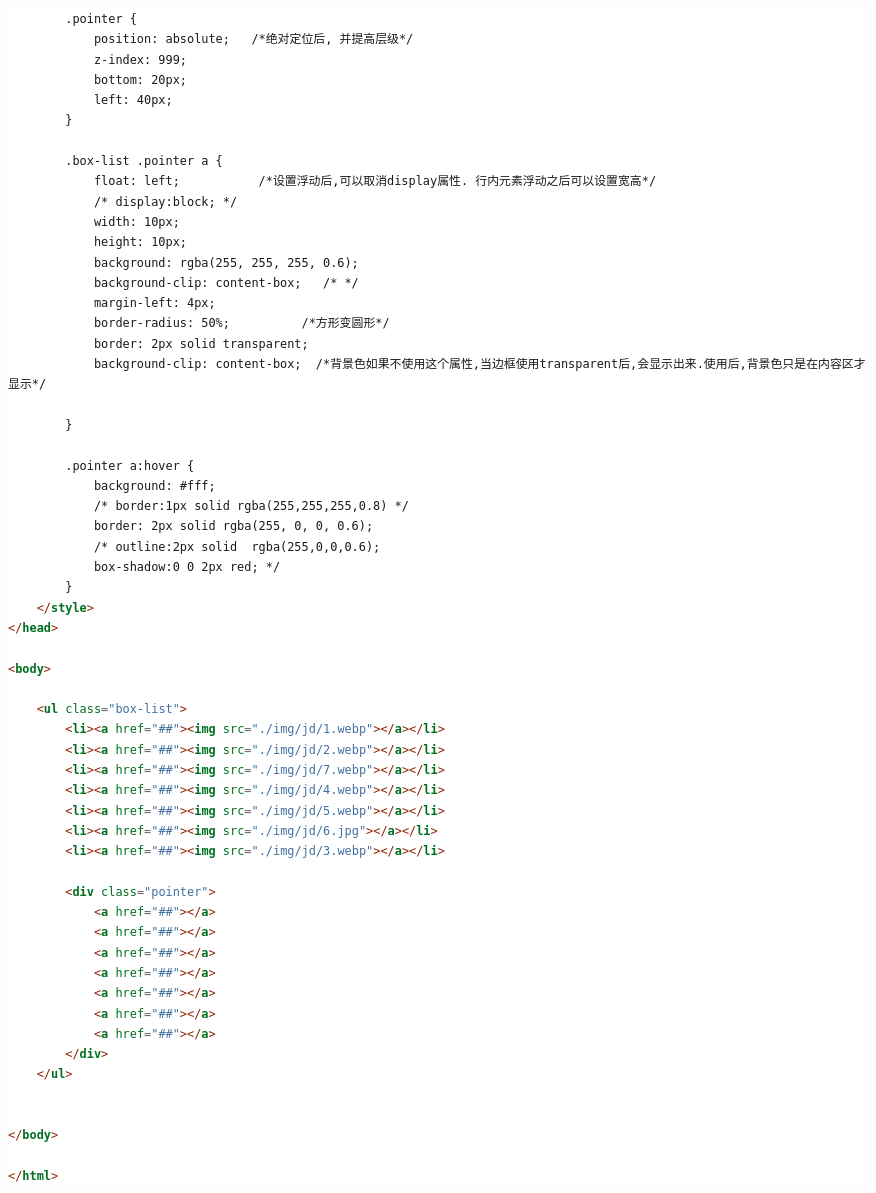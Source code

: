 ```html
        .pointer {
            position: absolute;   /*绝对定位后, 并提高层级*/
            z-index: 999;      
            bottom: 20px;
            left: 40px;
        }

        .box-list .pointer a {
            float: left;           /*设置浮动后,可以取消display属性. 行内元素浮动之后可以设置宽高*/
            /* display:block; */
            width: 10px;
            height: 10px;
            background: rgba(255, 255, 255, 0.6);
            background-clip: content-box;   /* */
            margin-left: 4px;
            border-radius: 50%;          /*方形变圆形*/
            border: 2px solid transparent;  
            background-clip: content-box;  /*背景色如果不使用这个属性,当边框使用transparent后,会显示出来.使用后,背景色只是在内容区才显示*/

        }

        .pointer a:hover {
            background: #fff;
            /* border:1px solid rgba(255,255,255,0.8) */
            border: 2px solid rgba(255, 0, 0, 0.6);
            /* outline:2px solid  rgba(255,0,0,0.6);
            box-shadow:0 0 2px red; */
        }
    </style>
</head>

<body>

    <ul class="box-list">
        <li><a href="##"><img src="./img/jd/1.webp"></a></li>
        <li><a href="##"><img src="./img/jd/2.webp"></a></li>
        <li><a href="##"><img src="./img/jd/7.webp"></a></li>
        <li><a href="##"><img src="./img/jd/4.webp"></a></li>
        <li><a href="##"><img src="./img/jd/5.webp"></a></li>
        <li><a href="##"><img src="./img/jd/6.jpg"></a></li>
        <li><a href="##"><img src="./img/jd/3.webp"></a></li>
        
        <div class="pointer">
            <a href="##"></a>
            <a href="##"></a>
            <a href="##"></a>
            <a href="##"></a>
            <a href="##"></a>
            <a href="##"></a>
            <a href="##"></a>
        </div>
    </ul>


</body>

</html>
```

